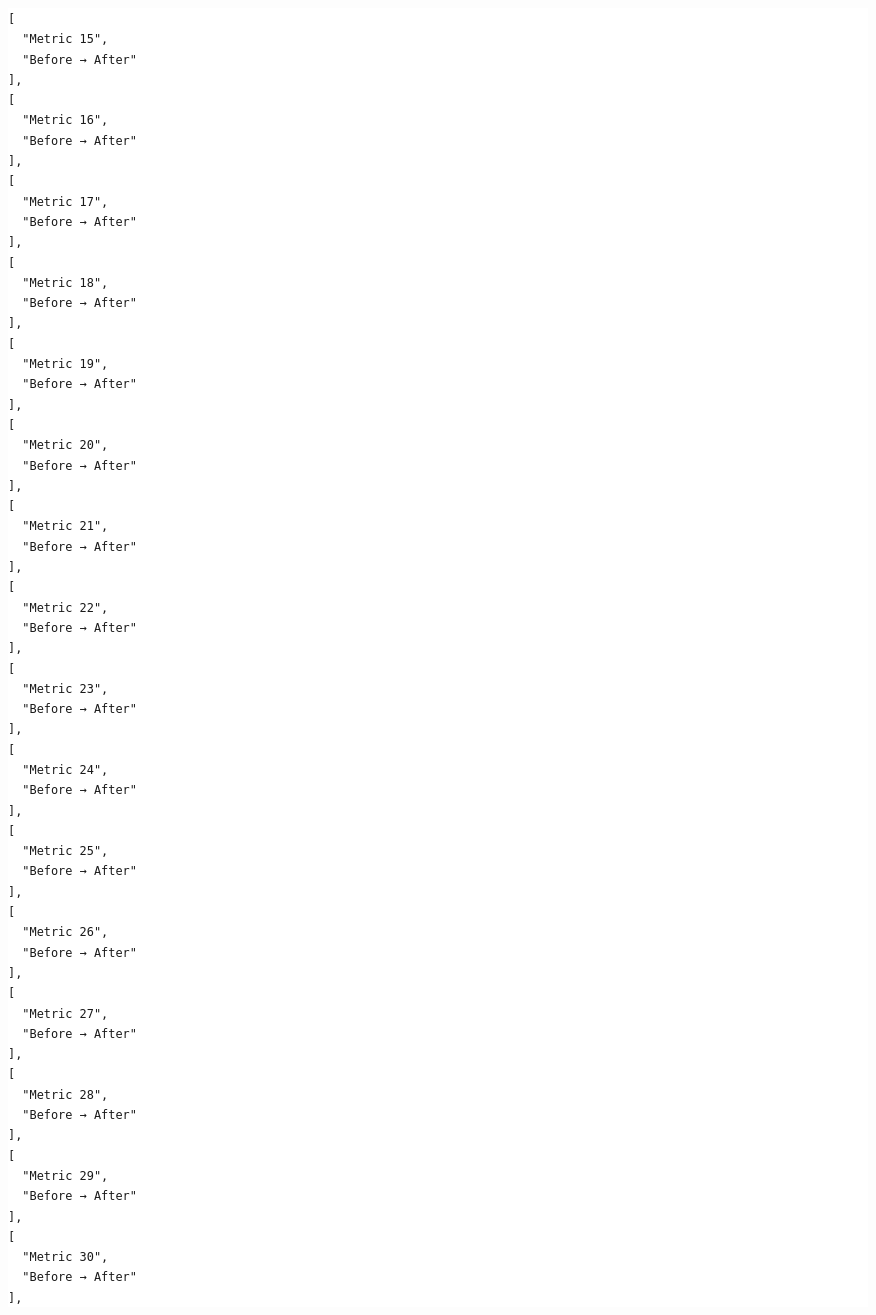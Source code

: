     [
      "Metric 15",
      "Before → After"
    ],
    [
      "Metric 16",
      "Before → After"
    ],
    [
      "Metric 17",
      "Before → After"
    ],
    [
      "Metric 18",
      "Before → After"
    ],
    [
      "Metric 19",
      "Before → After"
    ],
    [
      "Metric 20",
      "Before → After"
    ],
    [
      "Metric 21",
      "Before → After"
    ],
    [
      "Metric 22",
      "Before → After"
    ],
    [
      "Metric 23",
      "Before → After"
    ],
    [
      "Metric 24",
      "Before → After"
    ],
    [
      "Metric 25",
      "Before → After"
    ],
    [
      "Metric 26",
      "Before → After"
    ],
    [
      "Metric 27",
      "Before → After"
    ],
    [
      "Metric 28",
      "Before → After"
    ],
    [
      "Metric 29",
      "Before → After"
    ],
    [
      "Metric 30",
      "Before → After"
    ],